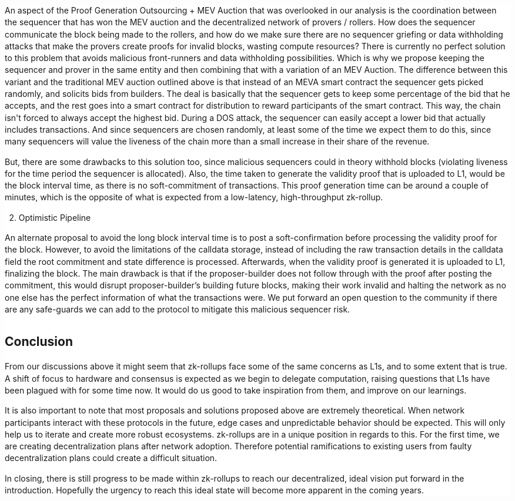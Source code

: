 An aspect of the Proof Generation Outsourcing + MEV Auction that was overlooked in our analysis is the coordination between the sequencer that has won the MEV auction and the decentralized network of provers / rollers. How does the sequencer communicate the block being made to the rollers, and how do we make sure there are no sequencer griefing or data withholding attacks that make the provers create proofs for invalid blocks, wasting compute resources? There is currently no perfect solution to this problem that avoids malicious front-runners and data withholding possibilities. Which is why we propose keeping the sequencer and prover in the same entity and then combining that with a variation of an MEV Auction. The difference between this variant and the traditional MEV auction outlined above is that instead of an MEVA smart contract the sequencer gets picked randomly, and solicits bids from builders. The deal is basically that the sequencer gets to keep some percentage of the bid that he accepts, and the rest goes into a smart contract for distribution to reward participants of the smart contract. This way, the chain isn't forced to always accept the highest bid. During a DOS attack, the sequencer can easily accept a lower bid that actually includes transactions. And since sequencers are chosen randomly, at least some of the time we expect them to do this, since many sequencers will value the liveness of the chain more than a small increase in their share of the revenue.

But, there are some drawbacks to this solution too, since malicious sequencers could in theory withhold blocks (violating liveness for the time period the sequencer is allocated). Also, the time taken to generate the validity proof that is uploaded to L1, would be the block interval time, as there is no soft-commitment of transactions. This proof generation time can be around a couple of minutes, which is the opposite of what is expected from a low-latency, high-throughput zk-rollup. 



2. Optimistic Pipeline

An alternate proposal to avoid the long block interval time is to post a soft-confirmation before processing the validity proof for the block. However, to avoid the limitations of the calldata storage, instead of including the raw transaction details in the calldata field the root commitment and state difference is processed. Afterwards, when the validity proof is generated it is uploaded to L1, finalizing the block. The main drawback is that if the proposer-builder does not follow through with the proof after posting the commitment, this would disrupt proposer-builder’s building future blocks, making their work invalid and halting the network as no one else has the perfect information of what the transactions were. We put forward an open question to the community if there are any safe-guards we can add to the protocol to mitigate this malicious sequencer risk.


## Conclusion

From our discussions above it might seem that zk-rollups face some of the same concerns as L1s, and to some extent that is true. A shift of focus to hardware and consensus is expected as we begin to delegate computation, raising questions that L1s have been plagued with for some time now. It would do us good to take inspiration from them, and improve on our learnings. 

It is also important to note that most proposals and solutions proposed above are extremely theoretical. When network participants interact with these protocols in the future, edge cases and unpredictable behavior should be expected. This will only help us to iterate and create more robust ecosystems. zk-rollups are in a unique position in regards to this. For the first time, we are creating decentralization plans after network adoption. Therefore potential ramifications to existing users from faulty decentralization plans could create a difficult situation. 

In closing, there is still progress to be made within zk-rollups to reach our decentralized, ideal vision put forward in the introduction. Hopefully the urgency to reach this ideal state will become more apparent in the coming years. 

